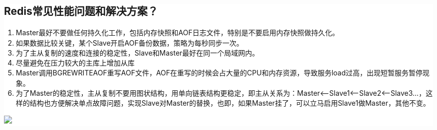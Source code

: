 ## Redis常见性能问题和解决方案？

1. Master最好不要做任何持久化工作，包括内存快照和AOF日志文件，特别是不要启用内存快照做持久化。
2. 如果数据比较关键，某个Slave开启AOF备份数据，策略为每秒同步一次。
3. 为了主从复制的速度和连接的稳定性，Slave和Master最好在同一个局域网内。
4. 尽量避免在压力较大的主库上增加从库
5. Master调用BGREWRITEAOF重写AOF文件，AOF在重写的时候会占大量的CPU和内存资源，导致服务load过高，出现短暂服务暂停现象。
6. 为了Master的稳定性，主从复制不要用图状结构，用单向链表结构更稳定，即主从关系为：Master<–Slave1<–Slave2<–Slave3…，这样的结构也方便解决单点故障问题，实现Slave对Master的替换，也即，如果Master挂了，可以立马启用Slave1做Master，其他不变。



![](http://img.dabin-coder.cn/image/20220612101342.png)
